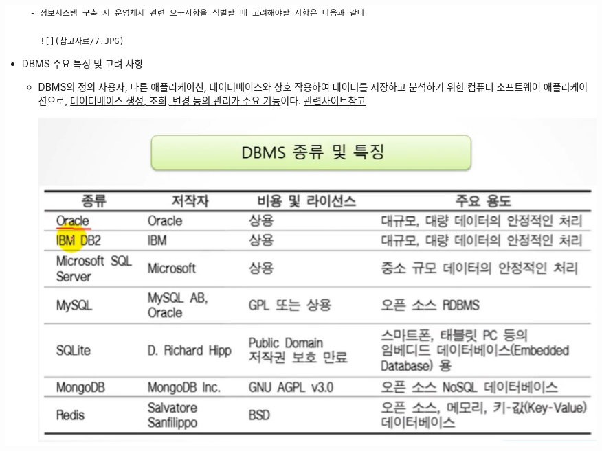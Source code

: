          - 정보시스템 구축 시 운영체제 관련 요구사항을 식별할 때 고려해야할 사항은 다음과 같다

           ![](참고자료/7.JPG)

   - DBMS 주요 특징 및 고려 사항

     - DBMS의 정의 사용자, 다른 애플리케이션, 데이터베이스와 상호 작용하여 데이터를 저장하고 분석하기 위한 컴퓨터 소프트웨어 애플리케이션으로, <u>데이터베이스 생성, 조회, 변경 등의 관리가 주요 기능</u>이다. [관련사이트참고](https://en.wikipedia.org/wiki/Database)

       ![](참고자료/8.JPG)
